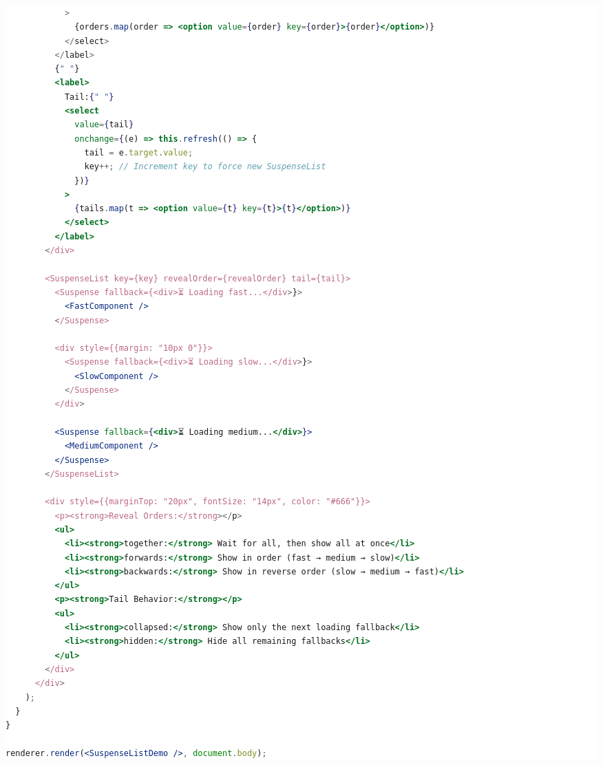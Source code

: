 ```jsx live
            >
              {orders.map(order => <option value={order} key={order}>{order}</option>)}
            </select>
          </label>
          {" "}
          <label>
            Tail:{" "}
            <select
              value={tail}
              onchange={(e) => this.refresh(() => {
                tail = e.target.value;
                key++; // Increment key to force new SuspenseList
              })}
            >
              {tails.map(t => <option value={t} key={t}>{t}</option>)}
            </select>
          </label>
        </div>

        <SuspenseList key={key} revealOrder={revealOrder} tail={tail}>
          <Suspense fallback={<div>⏳ Loading fast...</div>}>
            <FastComponent />
          </Suspense>

          <div style={{margin: "10px 0"}}>
            <Suspense fallback={<div>⏳ Loading slow...</div>}>
              <SlowComponent />
            </Suspense>
          </div>

          <Suspense fallback={<div>⏳ Loading medium...</div>}>
            <MediumComponent />
          </Suspense>
        </SuspenseList>

        <div style={{marginTop: "20px", fontSize: "14px", color: "#666"}}>
          <p><strong>Reveal Orders:</strong></p>
          <ul>
            <li><strong>together:</strong> Wait for all, then show all at once</li>
            <li><strong>forwards:</strong> Show in order (fast → medium → slow)</li>
            <li><strong>backwards:</strong> Show in reverse order (slow → medium → fast)</li>
          </ul>
          <p><strong>Tail Behavior:</strong></p>
          <ul>
            <li><strong>collapsed:</strong> Show only the next loading fallback</li>
            <li><strong>hidden:</strong> Hide all remaining fallbacks</li>
          </ul>
        </div>
      </div>
    );
  }
}

renderer.render(<SuspenseListDemo />, document.body);
```
